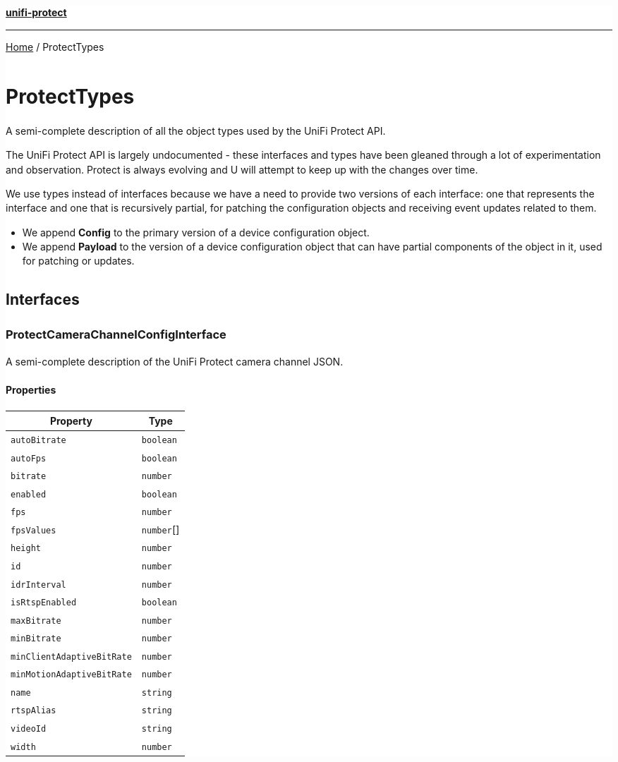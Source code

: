 [**unifi-protect**](README.md)

***

[Home](README.md) / ProtectTypes

# ProtectTypes

A semi-complete description of all the object types used by the UniFi Protect API.

The UniFi Protect API is largely undocumented - these interfaces and types have been gleaned through a lot of experimentation and observation. Protect is always
evolving and U will attempt to keep up with the changes over time.

We use types instead of interfaces because we have a need to provide two versions of each interface: one that represents the interface and one that is recursively
partial, for patching the configuration objects and receiving event updates related to them.

- We append **Config** to the primary version of a device configuration object.
- We append **Payload** to the version of a device configuration object that can have partial components of the object in it, used for patching or updates.

## Interfaces

### ProtectCameraChannelConfigInterface

A semi-complete description of the UniFi Protect camera channel JSON.

#### Properties

| Property | Type |
| ------ | ------ |
| <a id="autobitrate"></a> `autoBitrate` | `boolean` |
| <a id="autofps"></a> `autoFps` | `boolean` |
| <a id="bitrate"></a> `bitrate` | `number` |
| <a id="enabled"></a> `enabled` | `boolean` |
| <a id="fps"></a> `fps` | `number` |
| <a id="fpsvalues"></a> `fpsValues` | `number`[] |
| <a id="height"></a> `height` | `number` |
| <a id="id"></a> `id` | `number` |
| <a id="idrinterval"></a> `idrInterval` | `number` |
| <a id="isrtspenabled"></a> `isRtspEnabled` | `boolean` |
| <a id="maxbitrate"></a> `maxBitrate` | `number` |
| <a id="minbitrate"></a> `minBitrate` | `number` |
| <a id="minclientadaptivebitrate"></a> `minClientAdaptiveBitRate` | `number` |
| <a id="minmotionadaptivebitrate"></a> `minMotionAdaptiveBitRate` | `number` |
| <a id="name"></a> `name` | `string` |
| <a id="rtspalias"></a> `rtspAlias` | `string` |
| <a id="videoid"></a> `videoId` | `string` |
| <a id="width"></a> `width` | `number` |
